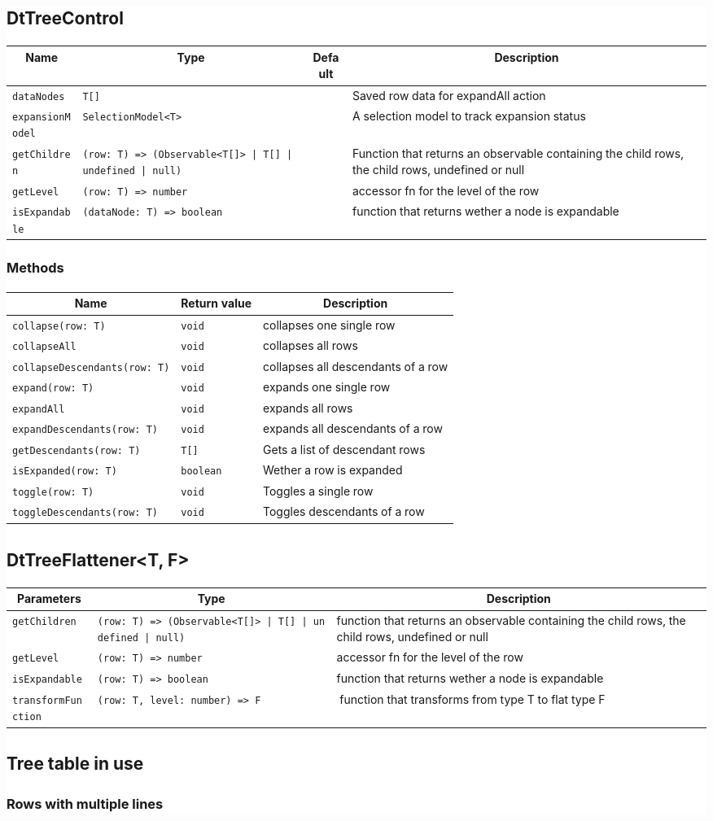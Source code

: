## DtTreeControl

| Name             | Type                                                        | Default | Description                                                                                      |
| ---------------- | ----------------------------------------------------------- | ------- | ------------------------------------------------------------------------------------------------ |
| `dataNodes`      | `T[]`                                                       |         | Saved row data for expandAll action                                                              |
| `expansionModel` | `SelectionModel<T>`                                         |         | A selection model to track expansion status                                                      |
| `getChildren`    | `(row: T) => (Observable<T[]> \| T[] \| undefined \| null)` |         | Function that returns an observable containing the child rows, the child rows, undefined or null |
| `getLevel`       | `(row: T) => number`                                        |         | accessor fn for the level of the row                                                             |
| `isExpandable`   | `(dataNode: T) => boolean`                                  |         | function that returns wether a node is expandable                                                |

### Methods

| Name                          | Return value | Description                        |
| ----------------------------- | ------------ | ---------------------------------- |
| `collapse(row: T)`            | `void`       | collapses one single row           |
| `collapseAll`                 | `void`       | collapses all rows                 |
| `collapseDescendants(row: T)` | `void`       | collapses all descendants of a row |
| `expand(row: T)`              | `void`       | expands one single row             |
| `expandAll`                   | `void`       | expands all rows                   |
| `expandDescendants(row: T)`   | `void`       | expands all descendants of a row   |
| `getDescendants(row: T)`      | `T[]`        | Gets a list of descendant rows     |
| `isExpanded(row: T)`          | `boolean`    | Wether a row is expanded           |
| `toggle(row: T)`              | `void`       | Toggles a single row               |
| `toggleDescendants(row: T)`   | `void`       | Toggles descendants of a row       |

## DtTreeFlattener<T, F>

| Parameters          | Type                                                        | Description                                                                                      |
| ------------------- | ----------------------------------------------------------- | ------------------------------------------------------------------------------------------------ |
| `getChildren`       | `(row: T) => (Observable<T[]> \| T[] \| undefined \| null)` | function that returns an observable containing the child rows, the child rows, undefined or null |
| `getLevel`          | `(row: T) => number`                                        | accessor fn for the level of the row                                                             |
| `isExpandable`      | `(row: T) => boolean`                                       | function that returns wether a node is expandable                                                |
| `transformFunction` | `(row: T, level: number) => F`                              |  function that transforms from type T to flat type F                                             |

## Tree table in use

### Rows with multiple lines
